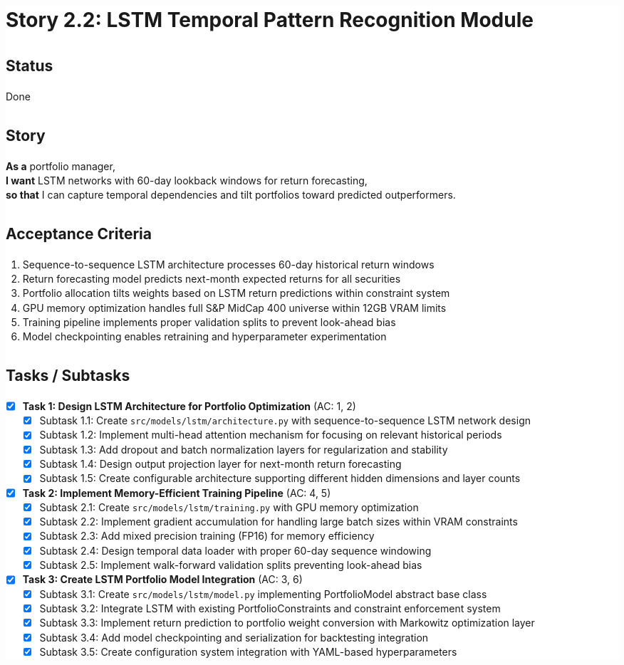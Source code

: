 # 

# Story 2.2: LSTM Temporal Pattern Recognition Module

## Status
Done

## Story
**As a** portfolio manager,  
**I want** LSTM networks with 60-day lookback windows for return forecasting,  
**so that** I can capture temporal dependencies and tilt portfolios toward predicted outperformers.

## Acceptance Criteria

1. Sequence-to-sequence LSTM architecture processes 60-day historical return windows
2. Return forecasting model predicts next-month expected returns for all securities
3. Portfolio allocation tilts weights based on LSTM return predictions within constraint system
4. GPU memory optimization handles full S&P MidCap 400 universe within 12GB VRAM limits
5. Training pipeline implements proper validation splits to prevent look-ahead bias
6. Model checkpointing enables retraining and hyperparameter experimentation

## Tasks / Subtasks

- [x] **Task 1: Design LSTM Architecture for Portfolio Optimization** (AC: 1, 2)
  - [x] Subtask 1.1: Create `src/models/lstm/architecture.py` with sequence-to-sequence LSTM network design
  - [x] Subtask 1.2: Implement multi-head attention mechanism for focusing on relevant historical periods
  - [x] Subtask 1.3: Add dropout and batch normalization layers for regularization and stability
  - [x] Subtask 1.4: Design output projection layer for next-month return forecasting
  - [x] Subtask 1.5: Create configurable architecture supporting different hidden dimensions and layer counts

- [x] **Task 2: Implement Memory-Efficient Training Pipeline** (AC: 4, 5)
  - [x] Subtask 2.1: Create `src/models/lstm/training.py` with GPU memory optimization
  - [x] Subtask 2.2: Implement gradient accumulation for handling large batch sizes within VRAM constraints
  - [x] Subtask 2.3: Add mixed precision training (FP16) for memory efficiency
  - [x] Subtask 2.4: Design temporal data loader with proper 60-day sequence windowing
  - [x] Subtask 2.5: Implement walk-forward validation splits preventing look-ahead bias

- [x] **Task 3: Create LSTM Portfolio Model Integration** (AC: 3, 6)
  - [x] Subtask 3.1: Create `src/models/lstm/model.py` implementing PortfolioModel abstract base class
  - [x] Subtask 3.2: Integrate LSTM with existing PortfolioConstraints and constraint enforcement system
  - [x] Subtask 3.3: Implement return prediction to portfolio weight conversion with Markowitz optimization layer
  - [x] Subtask 3.4: Add model checkpointing and serialization for backtesting integration
  - [x] Subtask 3.5: Create configuration system integration with YAML-based hyperparameters
